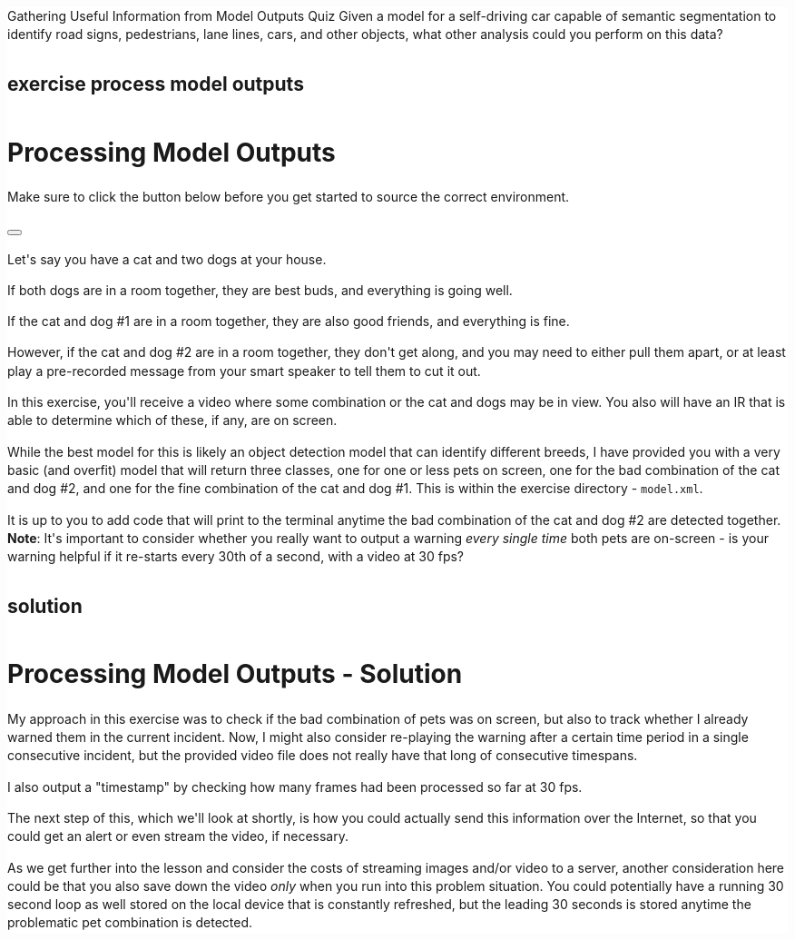 Gathering Useful Information from Model Outputs Quiz
Given a model for a self-driving car capable of semantic segmentation to identify road signs, pedestrians, lane lines, cars, and other objects, what other analysis could you perform on this data?

## exercise process model outputs

# Processing Model Outputs

Make sure to click the button below before you get started to source the correct environment.

<button id="ulab-button-4fb9f776" class="ulab-btn--primary"></button>

Let's say you have a cat and two dogs at your house. 

If both dogs are in a room together, they are best buds, and everything is going well.

If the cat and dog #1 are in a room together, they are also good friends, and everything is fine.

However, if the cat and dog #2 are in a room together, they don't get along, and you may need
to either pull them apart, or at least play a pre-recorded message from your smart speaker
to tell them to cut it out.

In this exercise, you'll receive a video where some combination or the cat and dogs may be
in view. You also will have an IR that is able to determine which of these, if any, are on screen.

While the best model for this is likely an object detection model that can identify different
breeds, I have provided you with a very basic (and overfit) model that will return three classes,
one for one or less pets on screen, one for the bad combination of the cat and dog #2, and
one for the fine combination of the cat and dog #1. This is within the exercise directory - `model.xml`.

It is up to you to add code that will print to the terminal anytime the bad combination of the 
cat and dog #2 are detected together. **Note**: It's important to consider whether you really
want to output a warning *every single time* both pets are on-screen - is your warning helpful
if it re-starts every 30th of a second, with a video at 30 fps?

## solution 
# Processing Model Outputs - Solution

My approach in this exercise was to check if the bad combination of pets was on screen,
but also to track whether I already warned them in the current incident. Now, I might also
consider re-playing the warning after a certain time period in a single consecutive incident,
but the provided video file does not really have that long of consecutive timespans.

I also output a "timestamp" by checking how many frames had been processed so far 
at 30 fps.

The next step of this, which we'll look at shortly, is how you could actually send this 
information over the Internet, so that you could get an alert or even stream the video,
if necessary.

As we get further into the lesson and consider the costs of streaming images and/or video
to a server, another consideration here could be that you also save down the video *only*
when you run into this problem situation. You could potentially have a running 30 second loop
as well stored on the local device that is constantly refreshed, but the leading 30 seconds is
stored anytime the problematic pet combination is detected.
